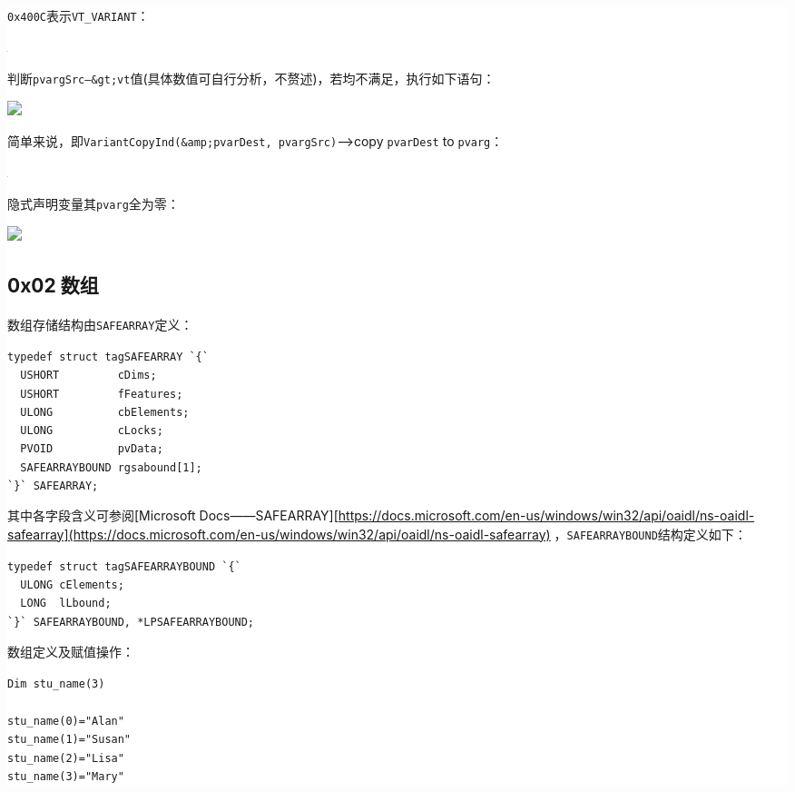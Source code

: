 `0x400C`表示`VT_VARIANT`：

[![](data:image/png;base64,iVBORw0KGgoAAAANSUhEUgAAAAEAAAABCAYAAAAfFcSJAAAAAXNSR0IArs4c6QAAAARnQU1BAACxjwv8YQUAAAAJcEhZcwAADsQAAA7EAZUrDhsAAAANSURBVBhXYzh8+PB/AAffA0nNPuCLAAAAAElFTkSuQmCC)](https://p1.ssl.qhimg.com/t01659309f2c3f99361.png)

判断`pvargSrc—&gt;vt`值(具体数值可自行分析，不赘述)，若均不满足，执行如下语句：

[![](https://p5.ssl.qhimg.com/t0142cbd646611694bf.png)](https://p5.ssl.qhimg.com/t0142cbd646611694bf.png)

简单来说，即`VariantCopyInd(&amp;pvarDest, pvargSrc)`——&gt;copy `pvarDest` to `pvarg`：

[![](data:image/png;base64,iVBORw0KGgoAAAANSUhEUgAAAAEAAAABCAYAAAAfFcSJAAAAAXNSR0IArs4c6QAAAARnQU1BAACxjwv8YQUAAAAJcEhZcwAADsQAAA7EAZUrDhsAAAANSURBVBhXYzh8+PB/AAffA0nNPuCLAAAAAElFTkSuQmCC)](https://p5.ssl.qhimg.com/t012964400445b27cd4.png)

隐式声明变量其`pvarg`全为零：

[![](https://p1.ssl.qhimg.com/t0100f909427ac45b70.png)](https://p1.ssl.qhimg.com/t0100f909427ac45b70.png)



## 0x02 数组

数组存储结构由`SAFEARRAY`定义：

```
typedef struct tagSAFEARRAY `{`
  USHORT         cDims;
  USHORT         fFeatures;
  ULONG          cbElements;
  ULONG          cLocks;
  PVOID          pvData;
  SAFEARRAYBOUND rgsabound[1];
`}` SAFEARRAY;
```

其中各字段含义可参阅[Microsoft Docs——SAFEARRAY][https://docs.microsoft.com/en-us/windows/win32/api/oaidl/ns-oaidl-safearray](https://docs.microsoft.com/en-us/windows/win32/api/oaidl/ns-oaidl-safearray) ，`SAFEARRAYBOUND`结构定义如下：

```
typedef struct tagSAFEARRAYBOUND `{`
  ULONG cElements;
  LONG  lLbound;
`}` SAFEARRAYBOUND, *LPSAFEARRAYBOUND;
```

数组定义及赋值操作：

```
Dim stu_name(3)

stu_name(0)="Alan"
stu_name(1)="Susan"
stu_name(2)="Lisa"
stu_name(3)="Mary"
```
